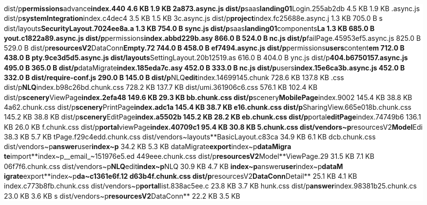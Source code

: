 dist/p**permissions**advance**index.440 4.6 KB 1.9 KB
2a873.async.js
dist/p**saas**landing01**Login.255ab2db 4.5 KB 1.9 KB
.async.js
dist/p**systemIntegration**index.c4dec4 3.5 KB 1.5 KB
3c.async.js
dist/p**project**index.fc25688e.async.j 1.3 KB 705.0 B
s
dist/layouts**SecurityLayout.7024ee8a.a 1.3 KB 754.0 B
sync.js
dist/p**saas**landing01**components**La 1.3 KB 685.0 B
yout.c1822a89.async.js
dist/p**permissions**index.abbd229b.asy 866.0 B 524.0 B
nc.js
dist/p**failPage.45953ef5.async.js 825.0 B 529.0 B
dist/p**resourcesV2**DataConn**Empty.72 744.0 B 458.0 B
ef7494.async.js
dist/p**permissions**users**content**em 712.0 B 438.0 B
pty.9ce3d5d5.async.js
dist/layouts**SettingLayout.20b12519.as 616.0 B 404.0 B
ync.js
dist/p**404.b6750157.async.js 495.0 B 365.0 B
dist/p**dataMigrate**index.185eda7c.asy 452.0 B 333.0 B
nc.js
dist/p**users**index.15e6ca3b.async.js 452.0 B 332.0 B
dist/require-conf.js 290.0 B 145.0 B
dist/p**NLQ**edit**index.14699145.chunk 728.6 KB 137.8 KB
.css
dist/p**NLQ**index.b98c26bd.chunk.css 728.2 KB 137.7 KB
dist/umi.361906c6.css 576.1 KB 102.4 KB
dist/p**scenery**ViewPage**index.2efa48 149.6 KB 29.3 KB
bb.chunk.css
dist/p**scenery**MobilePage**index.9002 145.4 KB 38.8 KB
4a62.chunk.css
dist/p**scenery**PrintPage**index.adc1a 145.4 KB 38.7 KB
e16.chunk.css
dist/p**SharingView.665e018b.chunk.css 145.2 KB 38.8 KB
dist/p**scenery**EditPage**index.a5502b 145.2 KB 28.2 KB
eb.chunk.css
dist/p**portal**editPage**index.74749b6 136.1 KB 26.0 KB
f.chunk.css
dist/p**portal**viewPage**index.40709c1 95.4 KB 30.8 KB
5.chunk.css
dist/vendors~p**resourcesV2**Model**Edi 38.3 KB 5.7 KB
tPage.f29c4edd.chunk.css
dist/vendors~layouts**BasicLayout.c83ca 34.9 KB 6.1 KB
dcb.chunk.css
dist/vendors~p**answer**user**index~p** 34.2 KB 5.3 KB
dataMigrate**export**index~p**dataMigra
te**import**index~p\_\_email_~151976e5.ed
449eee.chunk.css
dist/p**resourcesV2**Model**ViewPage.29 31.5 KB 7.1 KB
06f7f6.chunk.css
dist/vendors~p**NLQ**edit**index~p**NLQ 30.9 KB 4.7 KB
**index~p**answer**user**index~p**dataM
igrate**export**index~p**da~c1361e6f.12
d63b4f.chunk.css
dist/p**resourcesV2**DataConn**Detail** 25.1 KB 4.1 KB
index.c773b8fb.chunk.css
dist/vendors~p**portal**list.838ac5ee.c 23.8 KB 3.7 KB
hunk.css
dist/p**answer**index.98381b25.chunk.cs 23.0 KB 3.6 KB
s
dist/vendors~p**resourcesV2**DataConn** 22.2 KB 3.5 KB
